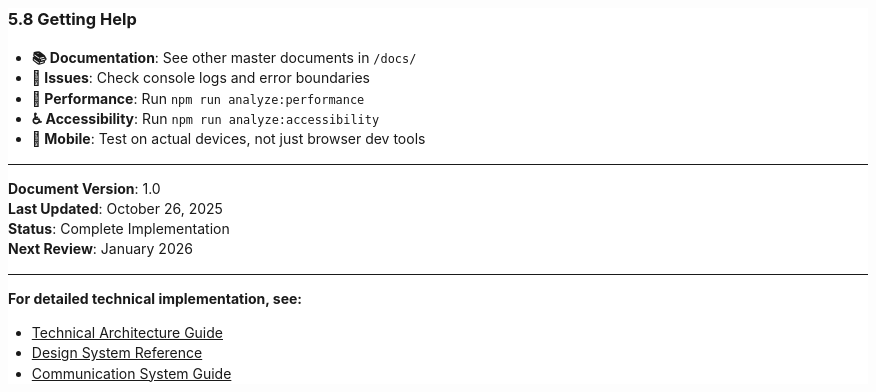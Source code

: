 ### 5.8 Getting Help

- **📚 Documentation**: See other master documents in `/docs/`
- **🐛 Issues**: Check console logs and error boundaries
- **🚀 Performance**: Run `npm run analyze:performance`
- **♿ Accessibility**: Run `npm run analyze:accessibility`
- **📱 Mobile**: Test on actual devices, not just browser dev tools

---

**Document Version**: 1.0  
**Last Updated**: October 26, 2025  
**Status**: Complete Implementation  
**Next Review**: January 2026

---

**For detailed technical implementation, see:**
- [Technical Architecture Guide](TECHNICAL_ARCHITECTURE.md)
- [Design System Reference](DESIGN_SYSTEM.md)
- [Communication System Guide](COMMUNICATION_SYSTEM.md)
